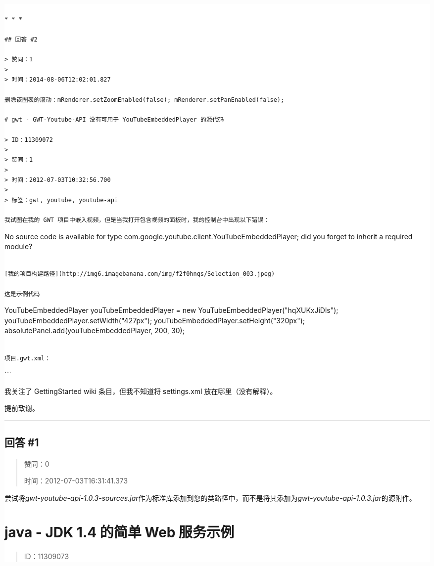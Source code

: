 ```

* * *

## 回答 #2

> 赞同：1
> 
> 时间：2014-08-06T12:02:01.827

删除该图表的滚动：mRenderer.setZoomEnabled(false); mRenderer.setPanEnabled(false);

# gwt - GWT-Youtube-API 没有可用于 YouTubeEmbeddedPlayer 的源代码

> ID：11309072
> 
> 赞同：1
> 
> 时间：2012-07-03T10:32:56.700
> 
> 标签：gwt, youtube, youtube-api

我试图在我的 GWT 项目中嵌入视频，但是当我打开包含视频的面板时，我的控制台中出现以下错误：

```
No source code is available for type com.google.youtube.client.YouTubeEmbeddedPlayer; did you forget to inherit a required module? 
```

[我的项目构建路径](http://img6.imagebanana.com/img/f2f0hnqs/Selection_003.jpeg)

这是示例代码

```
 YouTubeEmbeddedPlayer youTubeEmbeddedPlayer = new YouTubeEmbeddedPlayer("hqXUKxJiDls");
    youTubeEmbeddedPlayer.setWidth("427px");
    youTubeEmbeddedPlayer.setHeight("320px");
    absolutePanel.add(youTubeEmbeddedPlayer, 200, 30); 
```

项目.gwt.xml：

```
 <inherits name="com.google.gdata.YouTubeAPI" />
    <inherits name="com.google.youtube.Player" /> 
```

我关注了 GettingStarted wiki 条目，但我不知道将 settings.xml 放在哪里（没有解释）。

提前致谢。

* * *

## 回答 #1

> 赞同：0
> 
> 时间：2012-07-03T16:31:41.373

尝试将*gwt-youtube-api-1.0.3-sources.jar*作为标准库添加到您的类路径中，而不是将其添加为*gwt-youtube-api-1.0.3.jar*的源附件。

# java - JDK 1.4 的简单 Web 服务示例

> ID：11309073
> 
```